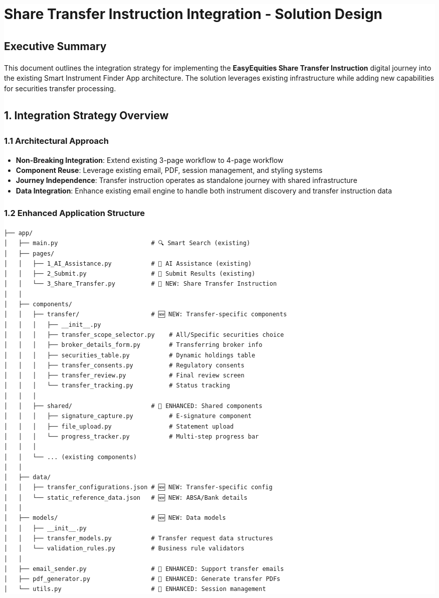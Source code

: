 # Share Transfer Instruction Integration - Solution Design

## Executive Summary

This document outlines the integration strategy for implementing the **EasyEquities Share Transfer Instruction** digital journey into the existing Smart Instrument Finder App architecture. The solution leverages existing infrastructure while adding new capabilities for securities transfer processing.

## 1. Integration Strategy Overview

### 1.1 Architectural Approach
- **Non-Breaking Integration**: Extend existing 3-page workflow to 4-page workflow
- **Component Reuse**: Leverage existing email, PDF, session management, and styling systems
- **Journey Independence**: Transfer instruction operates as standalone journey with shared infrastructure
- **Data Integration**: Enhance existing email engine to handle both instrument discovery and transfer instruction data

### 1.2 Enhanced Application Structure
```
├── app/
│   ├── main.py                          # 🔍 Smart Search (existing)
│   ├── pages/
│   │   ├── 1_AI_Assistance.py           # 🤖 AI Assistance (existing)
│   │   ├── 2_Submit.py                  # 📝 Submit Results (existing)
│   │   └── 3_Share_Transfer.py          # 🔄 NEW: Share Transfer Instruction
│   │
│   ├── components/
│   │   ├── transfer/                    # 🆕 NEW: Transfer-specific components
│   │   │   ├── __init__.py
│   │   │   ├── transfer_scope_selector.py    # All/Specific securities choice
│   │   │   ├── broker_details_form.py        # Transferring broker info
│   │   │   ├── securities_table.py           # Dynamic holdings table
│   │   │   ├── transfer_consents.py          # Regulatory consents
│   │   │   ├── transfer_review.py            # Final review screen
│   │   │   └── transfer_tracking.py          # Status tracking
│   │   │
│   │   ├── shared/                      # 🔄 ENHANCED: Shared components
│   │   │   ├── signature_capture.py          # E-signature component
│   │   │   ├── file_upload.py                # Statement upload
│   │   │   └── progress_tracker.py           # Multi-step progress bar
│   │   │
│   │   └── ... (existing components)
│   │
│   ├── data/
│   │   ├── transfer_configurations.json # 🆕 NEW: Transfer-specific config
│   │   └── static_reference_data.json   # 🆕 NEW: ABSA/Bank details
│   │
│   ├── models/                          # 🆕 NEW: Data models
│   │   ├── __init__.py
│   │   ├── transfer_models.py           # Transfer request data structures
│   │   └── validation_rules.py          # Business rule validators
│   │
│   ├── email_sender.py                  # 🔄 ENHANCED: Support transfer emails
│   ├── pdf_generator.py                 # 🔄 ENHANCED: Generate transfer PDFs
│   └── utils.py                         # 🔄 ENHANCED: Session management
```
